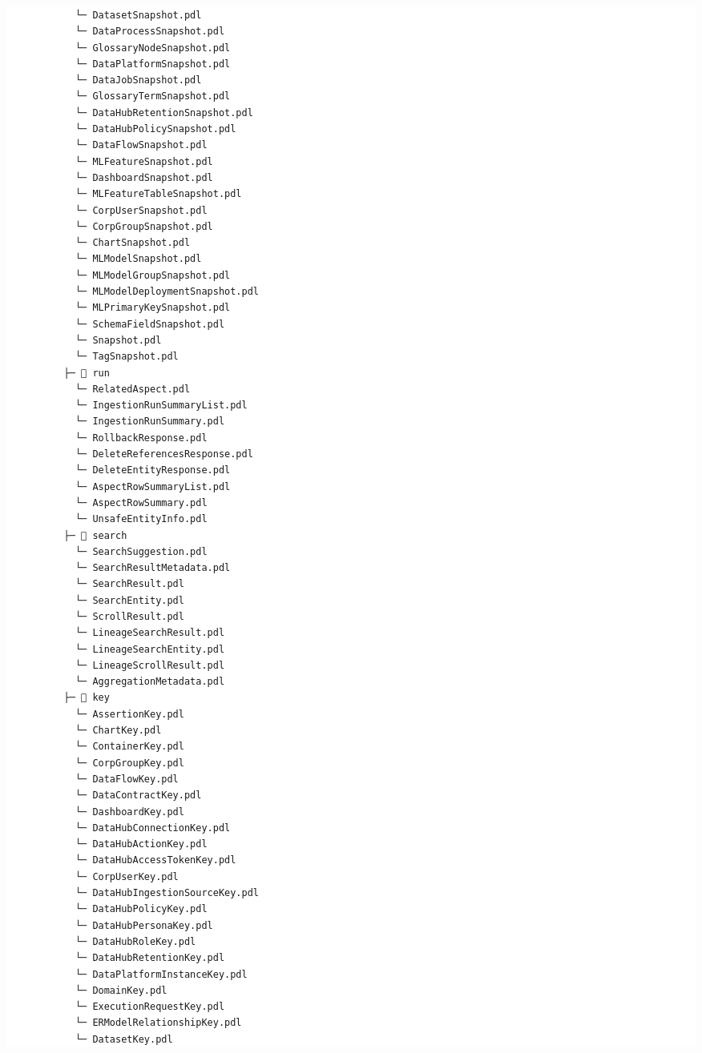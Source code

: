                 └─ DatasetSnapshot.pdl
                └─ DataProcessSnapshot.pdl
                └─ GlossaryNodeSnapshot.pdl
                └─ DataPlatformSnapshot.pdl
                └─ DataJobSnapshot.pdl
                └─ GlossaryTermSnapshot.pdl
                └─ DataHubRetentionSnapshot.pdl
                └─ DataHubPolicySnapshot.pdl
                └─ DataFlowSnapshot.pdl
                └─ MLFeatureSnapshot.pdl
                └─ DashboardSnapshot.pdl
                └─ MLFeatureTableSnapshot.pdl
                └─ CorpUserSnapshot.pdl
                └─ CorpGroupSnapshot.pdl
                └─ ChartSnapshot.pdl
                └─ MLModelSnapshot.pdl
                └─ MLModelGroupSnapshot.pdl
                └─ MLModelDeploymentSnapshot.pdl
                └─ MLPrimaryKeySnapshot.pdl
                └─ SchemaFieldSnapshot.pdl
                └─ Snapshot.pdl
                └─ TagSnapshot.pdl
              ├─ 📁 run
                └─ RelatedAspect.pdl
                └─ IngestionRunSummaryList.pdl
                └─ IngestionRunSummary.pdl
                └─ RollbackResponse.pdl
                └─ DeleteReferencesResponse.pdl
                └─ DeleteEntityResponse.pdl
                └─ AspectRowSummaryList.pdl
                └─ AspectRowSummary.pdl
                └─ UnsafeEntityInfo.pdl
              ├─ 📁 search
                └─ SearchSuggestion.pdl
                └─ SearchResultMetadata.pdl
                └─ SearchResult.pdl
                └─ SearchEntity.pdl
                └─ ScrollResult.pdl
                └─ LineageSearchResult.pdl
                └─ LineageSearchEntity.pdl
                └─ LineageScrollResult.pdl
                └─ AggregationMetadata.pdl
              ├─ 📁 key
                └─ AssertionKey.pdl
                └─ ChartKey.pdl
                └─ ContainerKey.pdl
                └─ CorpGroupKey.pdl
                └─ DataFlowKey.pdl
                └─ DataContractKey.pdl
                └─ DashboardKey.pdl
                └─ DataHubConnectionKey.pdl
                └─ DataHubActionKey.pdl
                └─ DataHubAccessTokenKey.pdl
                └─ CorpUserKey.pdl
                └─ DataHubIngestionSourceKey.pdl
                └─ DataHubPolicyKey.pdl
                └─ DataHubPersonaKey.pdl
                └─ DataHubRoleKey.pdl
                └─ DataHubRetentionKey.pdl
                └─ DataPlatformInstanceKey.pdl
                └─ DomainKey.pdl
                └─ ExecutionRequestKey.pdl
                └─ ERModelRelationshipKey.pdl
                └─ DatasetKey.pdl